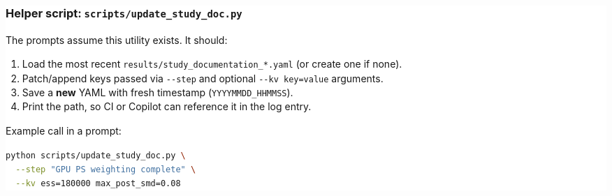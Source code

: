 
### Helper script: `scripts/update_study_doc.py`

The prompts assume this utility exists.
It should:

1. Load the most recent `results/study_documentation_*.yaml` (or create one if none).
2. Patch/append keys passed via `--step` and optional `--kv key=value` arguments.
3. Save a **new** YAML with fresh timestamp (`YYYYMMDD_HHMMSS`).
4. Print the path, so CI or Copilot can reference it in the log entry.

Example call in a prompt:

```bash
python scripts/update_study_doc.py \
  --step "GPU PS weighting complete" \
  --kv ess=180000 max_post_smd=0.08
```

